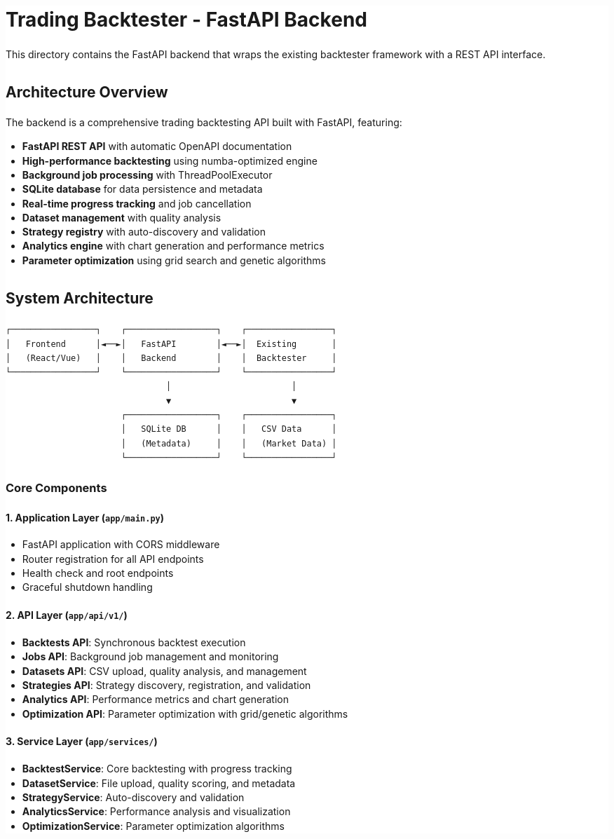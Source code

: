 # Trading Backtester - FastAPI Backend

This directory contains the FastAPI backend that wraps the existing backtester framework with a REST API interface.

## Architecture Overview

The backend is a comprehensive trading backtesting API built with FastAPI, featuring:

- **FastAPI REST API** with automatic OpenAPI documentation
- **High-performance backtesting** using numba-optimized engine
- **Background job processing** with ThreadPoolExecutor
- **SQLite database** for data persistence and metadata
- **Real-time progress tracking** and job cancellation
- **Dataset management** with quality analysis
- **Strategy registry** with auto-discovery and validation
- **Analytics engine** with chart generation and performance metrics
- **Parameter optimization** using grid search and genetic algorithms

## System Architecture

```
┌─────────────────┐    ┌──────────────────┐    ┌─────────────────┐
│   Frontend      │◄──►│   FastAPI        │◄──►│  Existing       │
│   (React/Vue)   │    │   Backend        │    │  Backtester     │
└─────────────────┘    └──────────────────┘    └─────────────────┘
                                │                        │
                                ▼                        ▼
                       ┌──────────────────┐    ┌─────────────────┐
                       │   SQLite DB      │    │   CSV Data      │
                       │   (Metadata)     │    │   (Market Data) │
                       └──────────────────┘    └─────────────────┘
```

### Core Components

#### 1. **Application Layer** (`app/main.py`)
- FastAPI application with CORS middleware
- Router registration for all API endpoints
- Health check and root endpoints
- Graceful shutdown handling

#### 2. **API Layer** (`app/api/v1/`)
- **Backtests API**: Synchronous backtest execution
- **Jobs API**: Background job management and monitoring
- **Datasets API**: CSV upload, quality analysis, and management
- **Strategies API**: Strategy discovery, registration, and validation
- **Analytics API**: Performance metrics and chart generation
- **Optimization API**: Parameter optimization with grid/genetic algorithms

#### 3. **Service Layer** (`app/services/`)
- **BacktestService**: Core backtesting with progress tracking
- **DatasetService**: File upload, quality scoring, and metadata
- **StrategyService**: Auto-discovery and validation
- **AnalyticsService**: Performance analysis and visualization
- **OptimizationService**: Parameter optimization algorithms
